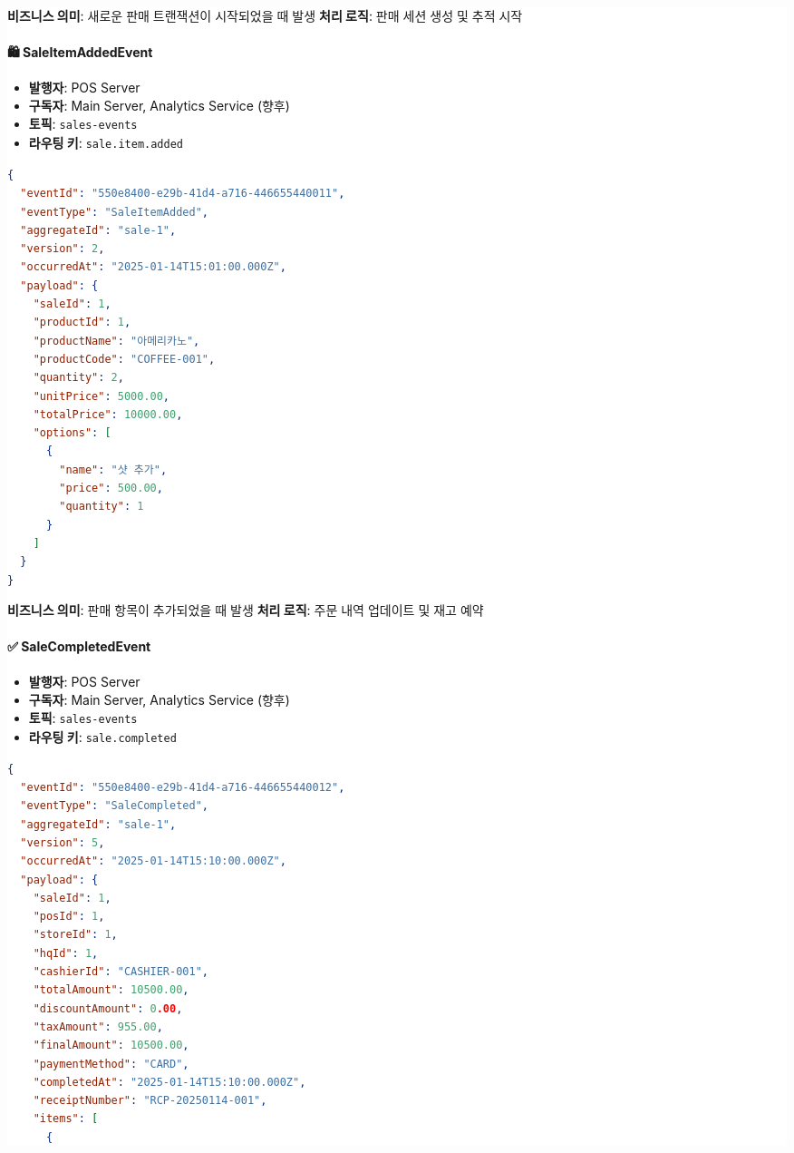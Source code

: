 **비즈니스 의미**: 새로운 판매 트랜잭션이 시작되었을 때 발생
**처리 로직**: 판매 세션 생성 및 추적 시작

#### 🛍️ SaleItemAddedEvent
- **발행자**: POS Server
- **구독자**: Main Server, Analytics Service (향후)
- **토픽**: `sales-events`
- **라우팅 키**: `sale.item.added`

```json
{
  "eventId": "550e8400-e29b-41d4-a716-446655440011",
  "eventType": "SaleItemAdded",
  "aggregateId": "sale-1",
  "version": 2,
  "occurredAt": "2025-01-14T15:01:00.000Z",
  "payload": {
    "saleId": 1,
    "productId": 1,
    "productName": "아메리카노",
    "productCode": "COFFEE-001",
    "quantity": 2,
    "unitPrice": 5000.00,
    "totalPrice": 10000.00,
    "options": [
      {
        "name": "샷 추가",
        "price": 500.00,
        "quantity": 1
      }
    ]
  }
}
```

**비즈니스 의미**: 판매 항목이 추가되었을 때 발생
**처리 로직**: 주문 내역 업데이트 및 재고 예약

#### ✅ SaleCompletedEvent
- **발행자**: POS Server
- **구독자**: Main Server, Analytics Service (향후)
- **토픽**: `sales-events`
- **라우팅 키**: `sale.completed`

```json
{
  "eventId": "550e8400-e29b-41d4-a716-446655440012",
  "eventType": "SaleCompleted",
  "aggregateId": "sale-1",
  "version": 5,
  "occurredAt": "2025-01-14T15:10:00.000Z",
  "payload": {
    "saleId": 1,
    "posId": 1,
    "storeId": 1,
    "hqId": 1,
    "cashierId": "CASHIER-001",
    "totalAmount": 10500.00,
    "discountAmount": 0.00,
    "taxAmount": 955.00,
    "finalAmount": 10500.00,
    "paymentMethod": "CARD",
    "completedAt": "2025-01-14T15:10:00.000Z",
    "receiptNumber": "RCP-20250114-001",
    "items": [
      {
```